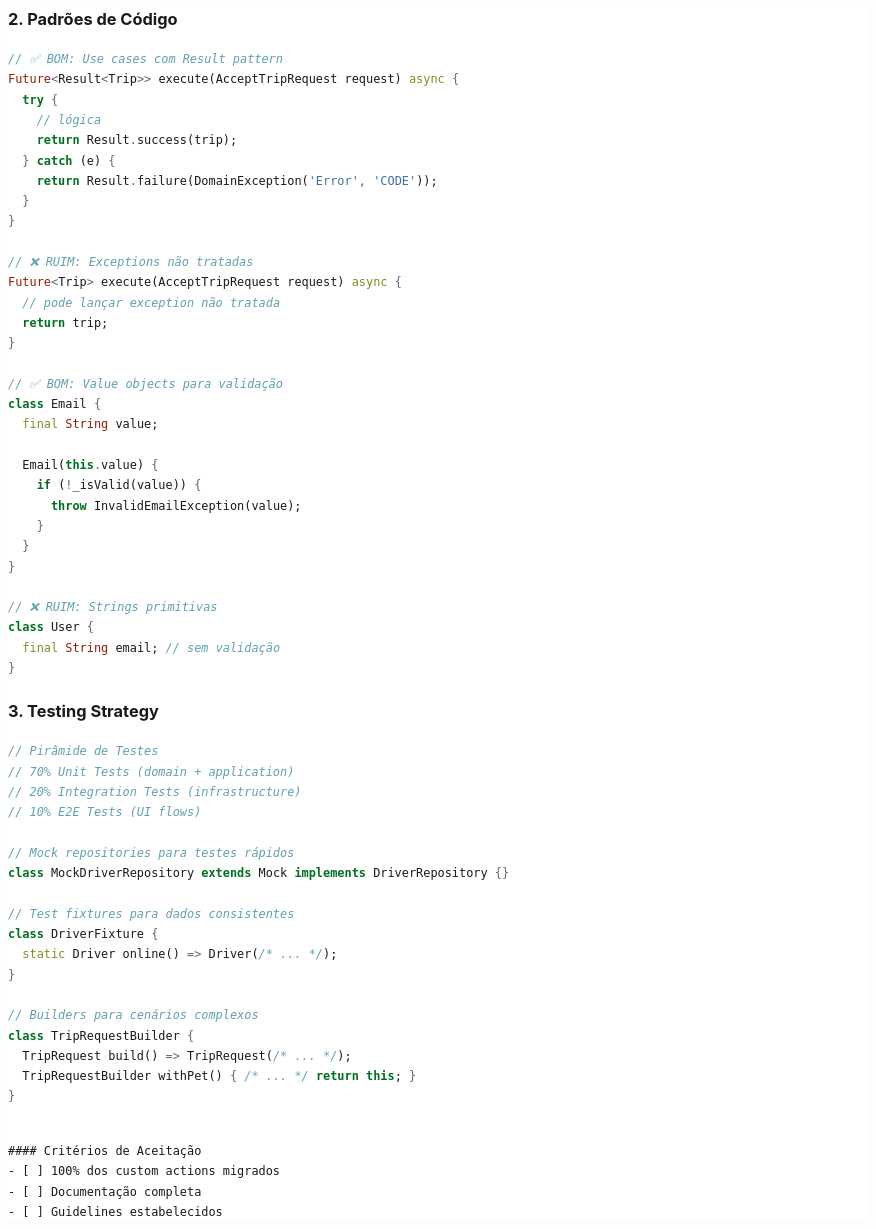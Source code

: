 ### 2. Padrões de Código

```dart
// ✅ BOM: Use cases com Result pattern
Future<Result<Trip>> execute(AcceptTripRequest request) async {
  try {
    // lógica
    return Result.success(trip);
  } catch (e) {
    return Result.failure(DomainException('Error', 'CODE'));
  }
}

// ❌ RUIM: Exceptions não tratadas
Future<Trip> execute(AcceptTripRequest request) async {
  // pode lançar exception não tratada
  return trip;
}

// ✅ BOM: Value objects para validação
class Email {
  final String value;
  
  Email(this.value) {
    if (!_isValid(value)) {
      throw InvalidEmailException(value);
    }
  }
}

// ❌ RUIM: Strings primitivas
class User {
  final String email; // sem validação
}
```

### 3. Testing Strategy

```dart
// Pirâmide de Testes
// 70% Unit Tests (domain + application)
// 20% Integration Tests (infrastructure)
// 10% E2E Tests (UI flows)

// Mock repositories para testes rápidos
class MockDriverRepository extends Mock implements DriverRepository {}

// Test fixtures para dados consistentes
class DriverFixture {
  static Driver online() => Driver(/* ... */);
}

// Builders para cenários complexos
class TripRequestBuilder {
  TripRequest build() => TripRequest(/* ... */);
  TripRequestBuilder withPet() { /* ... */ return this; }
}
```
```

#### Critérios de Aceitação
- [ ] 100% dos custom actions migrados
- [ ] Documentação completa
- [ ] Guidelines estabelecidos
```
